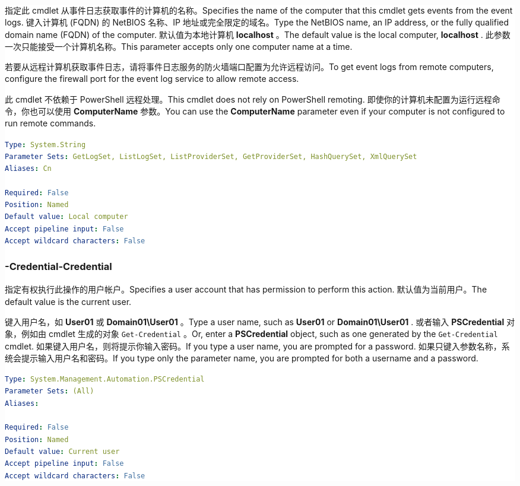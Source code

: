 <span data-ttu-id="63f59-283">指定此 cmdlet 从事件日志获取事件的计算机的名称。</span><span class="sxs-lookup"><span data-stu-id="63f59-283">Specifies the name of the computer that this cmdlet gets events from the event logs.</span></span> <span data-ttu-id="63f59-284">键入计算机 (FQDN) 的 NetBIOS 名称、IP 地址或完全限定的域名。</span><span class="sxs-lookup"><span data-stu-id="63f59-284">Type the NetBIOS name, an IP address, or the fully qualified domain name (FQDN) of the computer.</span></span> <span data-ttu-id="63f59-285">默认值为本地计算机 **localhost** 。</span><span class="sxs-lookup"><span data-stu-id="63f59-285">The default value is the local computer, **localhost** .</span></span> <span data-ttu-id="63f59-286">此参数一次只能接受一个计算机名称。</span><span class="sxs-lookup"><span data-stu-id="63f59-286">This parameter accepts only one computer name at a time.</span></span>

<span data-ttu-id="63f59-287">若要从远程计算机获取事件日志，请将事件日志服务的防火墙端口配置为允许远程访问。</span><span class="sxs-lookup"><span data-stu-id="63f59-287">To get event logs from remote computers, configure the firewall port for the event log service to allow remote access.</span></span>

<span data-ttu-id="63f59-288">此 cmdlet 不依赖于 PowerShell 远程处理。</span><span class="sxs-lookup"><span data-stu-id="63f59-288">This cmdlet does not rely on PowerShell remoting.</span></span> <span data-ttu-id="63f59-289">即使你的计算机未配置为运行远程命令，你也可以使用 **ComputerName** 参数。</span><span class="sxs-lookup"><span data-stu-id="63f59-289">You can use the **ComputerName** parameter even if your computer is not configured to run remote commands.</span></span>

```yaml
Type: System.String
Parameter Sets: GetLogSet, ListLogSet, ListProviderSet, GetProviderSet, HashQuerySet, XmlQuerySet
Aliases: Cn

Required: False
Position: Named
Default value: Local computer
Accept pipeline input: False
Accept wildcard characters: False
```

### <span data-ttu-id="63f59-290">-Credential</span><span class="sxs-lookup"><span data-stu-id="63f59-290">-Credential</span></span>

<span data-ttu-id="63f59-291">指定有权执行此操作的用户帐户。</span><span class="sxs-lookup"><span data-stu-id="63f59-291">Specifies a user account that has permission to perform this action.</span></span> <span data-ttu-id="63f59-292">默认值为当前用户。</span><span class="sxs-lookup"><span data-stu-id="63f59-292">The default value is the current user.</span></span>

<span data-ttu-id="63f59-293">键入用户名，如 **User01** 或 **Domain01\User01** 。</span><span class="sxs-lookup"><span data-stu-id="63f59-293">Type a user name, such as **User01** or **Domain01\User01** .</span></span> <span data-ttu-id="63f59-294">或者输入 **PSCredential** 对象，例如由 cmdlet 生成的对象 `Get-Credential` 。</span><span class="sxs-lookup"><span data-stu-id="63f59-294">Or, enter a **PSCredential** object, such as one generated by the `Get-Credential` cmdlet.</span></span> <span data-ttu-id="63f59-295">如果键入用户名，则将提示你输入密码。</span><span class="sxs-lookup"><span data-stu-id="63f59-295">If you type a user name, you are prompted for a password.</span></span> <span data-ttu-id="63f59-296">如果只键入参数名称，系统会提示输入用户名和密码。</span><span class="sxs-lookup"><span data-stu-id="63f59-296">If you type only the parameter name, you are prompted for both a username and a password.</span></span>

```yaml
Type: System.Management.Automation.PSCredential
Parameter Sets: (All)
Aliases:

Required: False
Position: Named
Default value: Current user
Accept pipeline input: False
Accept wildcard characters: False
```
